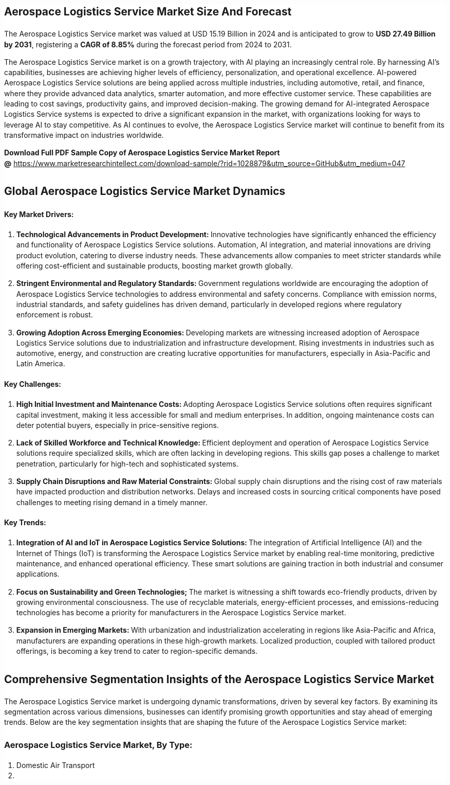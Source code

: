 <h2>Aerospace Logistics Service Market Size And Forecast</h2><p>The Aerospace Logistics Service market was valued at USD 15.19 Billion in 2024 and is anticipated to grow to <strong>USD 27.49 Billion by 2031</strong>, registering a <strong>CAGR of 8.85%</strong> during the forecast period from 2024 to 2031.</p><p>The Aerospace Logistics Service market is on a growth trajectory, with AI playing an increasingly central role. By harnessing AI’s capabilities, businesses are achieving higher levels of efficiency, personalization, and operational excellence. AI-powered Aerospace Logistics Service solutions are being applied across multiple industries, including automotive, retail, and finance, where they provide advanced data analytics, smarter automation, and more effective customer service. These capabilities are leading to cost savings, productivity gains, and improved decision-making. The growing demand for AI-integrated Aerospace Logistics Service systems is expected to drive a significant expansion in the market, with organizations looking for ways to leverage AI to stay competitive. As AI continues to evolve, the Aerospace Logistics Service market will continue to benefit from its transformative impact on industries worldwide.</p><p><strong>Download Full PDF Sample Copy of Aerospace Logistics Service Market Report @</strong>&nbsp;<a href="https://www.marketresearchintellect.com/download-sample/?rid=1028879&amp;utm_source=GitHub&amp;utm_medium=047">https://www.marketresearchintellect.com/download-sample/?rid=1028879&amp;utm_source=GitHub&amp;utm_medium=047</a></p><h2>Global Aerospace Logistics Service Market Dynamics</h2><h4><strong>Key Market Drivers:</strong></h4><ol><li><p><strong>Technological Advancements in Product Development:&nbsp;</strong>Innovative technologies have significantly enhanced the efficiency and functionality of Aerospace Logistics Service solutions. Automation, AI integration, and material innovations are driving product evolution, catering to diverse industry needs. These advancements allow companies to meet stricter standards while offering cost-efficient and sustainable products, boosting market growth globally.</p></li><li><p><strong>Stringent Environmental and Regulatory Standards:&nbsp;</strong>Government regulations worldwide are encouraging the adoption of Aerospace Logistics Service technologies to address environmental and safety concerns. Compliance with emission norms, industrial standards, and safety guidelines has driven demand, particularly in developed regions where regulatory enforcement is robust.</p></li><li><p><strong>Growing Adoption Across Emerging Economies:&nbsp;</strong>Developing markets are witnessing increased adoption of Aerospace Logistics Service solutions due to industrialization and infrastructure development. Rising investments in industries such as automotive, energy, and construction are creating lucrative opportunities for manufacturers, especially in Asia-Pacific and Latin America.</p></li></ol><h4><strong>Key Challenges:</strong></h4><ol><li><p><strong>High Initial Investment and Maintenance Costs:&nbsp;</strong>Adopting Aerospace Logistics Service solutions often requires significant capital investment, making it less accessible for small and medium enterprises. In addition, ongoing maintenance costs can deter potential buyers, especially in price-sensitive regions.</p></li><li><p><strong>Lack of Skilled Workforce and Technical Knowledge:&nbsp;</strong>Efficient deployment and operation of Aerospace Logistics Service solutions require specialized skills, which are often lacking in developing regions. This skills gap poses a challenge to market penetration, particularly for high-tech and sophisticated systems.</p></li><li><p><strong>Supply Chain Disruptions and Raw Material Constraints:&nbsp;</strong>Global supply chain disruptions and the rising cost of raw materials have impacted production and distribution networks. Delays and increased costs in sourcing critical components have posed challenges to meeting rising demand in a timely manner.</p></li></ol><h4><strong>Key Trends:</strong></h4><ol><li><p><strong>Integration of AI and IoT in Aerospace Logistics Service Solutions:&nbsp;</strong>The integration of Artificial Intelligence (AI) and the Internet of Things (IoT) is transforming the Aerospace Logistics Service market by enabling real-time monitoring, predictive maintenance, and enhanced operational efficiency. These smart solutions are gaining traction in both industrial and consumer applications.</p></li><li><p><strong>Focus on Sustainability and Green Technologies;&nbsp;</strong>The market is witnessing a shift towards eco-friendly products, driven by growing environmental consciousness. The use of recyclable materials, energy-efficient processes, and emissions-reducing technologies has become a priority for manufacturers in the Aerospace Logistics Service market.</p></li><li><p><strong>Expansion in Emerging Markets:&nbsp;</strong>With urbanization and industrialization accelerating in regions like Asia-Pacific and Africa, manufacturers are expanding operations in these high-growth markets. Localized production, coupled with tailored product offerings, is becoming a key trend to cater to region-specific demands.</p></li></ol><div class="article-main__content" data-test-id="publishing-text-block"><h2>Comprehensive Segmentation Insights of the Aerospace Logistics Service Market</h2><p>The Aerospace Logistics Service market is undergoing dynamic transformations, driven by several key factors. By examining its segmentation across various dimensions, businesses can identify promising growth opportunities and stay ahead of emerging trends. Below are the key segmentation insights that are shaping the future of the Aerospace Logistics Service market:</p><h3><strong>Aerospace Logistics Service Market, By Type:<br /></strong></h3><ol><li>Domestic Air Transport<li>